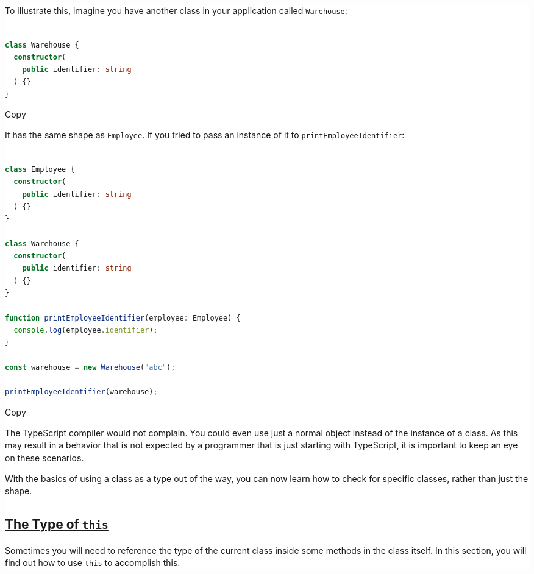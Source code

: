 To illustrate this, imagine you have another class in your application called `Warehouse`:

```typescript

class Warehouse {
  constructor(
    public identifier: string
  ) {}
}
```

Copy

It has the same shape as `Employee`. If you tried to pass an instance of it to `printEmployeeIdentifier`:

```typescript

class Employee {
  constructor(
    public identifier: string
  ) {}
}

class Warehouse {
  constructor(
    public identifier: string
  ) {}
}

function printEmployeeIdentifier(employee: Employee) {
  console.log(employee.identifier);
}

const warehouse = new Warehouse("abc");

printEmployeeIdentifier(warehouse);
```

Copy

The TypeScript compiler would not complain. You could even use just a normal object instead of the instance of a class. As this may result in a behavior that is not expected by a programmer that is just starting with TypeScript, it is important to keep an eye on these scenarios.

With the basics of using a class as a type out of the way, you can now learn how to check for specific classes, rather than just the shape.

## [The Type of `this`](https://www.digitalocean.com/community/tutorials/how-to-use-classes-in-typescript#the-type-of-this)[](https://www.digitalocean.com/community/tutorials/how-to-use-classes-in-typescript#the-type-of-this)

Sometimes you will need to reference the type of the current class inside some methods in the class itself. In this section, you will find out how to use `this` to accomplish this.
